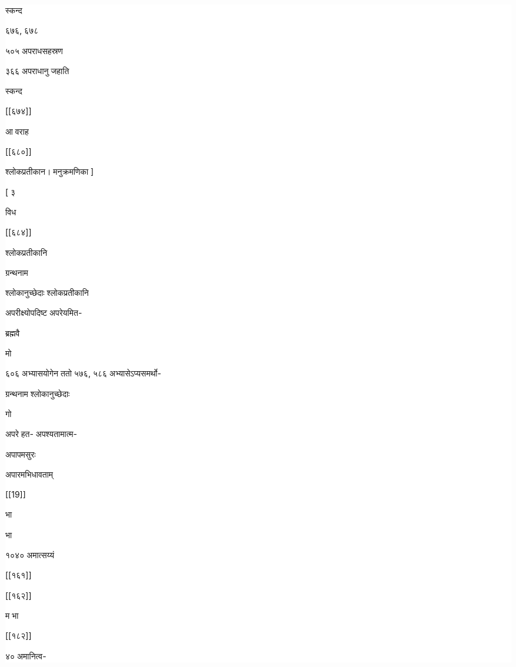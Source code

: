 स्कन्द 

६७६, ६७८ 

५०५ अपराधसहस्रण 

३६६ अपराधानु जहाति 

स्कन्द 

[[६७४]]

आ वराह 

[[६८०]]

श्लोकप्रतीकान। मनुक्रमणिका ] 

[ ३ 

विध 

[[६८४]]

श्लोकप्रतीकानि 

ग्रन्थनाम 

श्लोकानुच्छेदाः श्लोकप्रतीकानि 

अपरीक्ष्योपदिष्ट अपरेयमित- 

ब्रह्मवै 

मो 

६०६ अभ्यासयोगेन ततो ५७६, ५८६ अभ्यासेऽप्यसमर्थो- 

ग्रन्थनाम श्लोकानुच्छेदाः 

गो 

अपरे हत- अपश्यतामात्म- 

अपापमसुरः 

अपारमभिधावताम् 

[[19]]

भा 

भा 

१०४० अमात्सय्यं 

[[१६१]]

[[१६२]]

म भा 

[[१८२]]

४० अमानित्व- 
